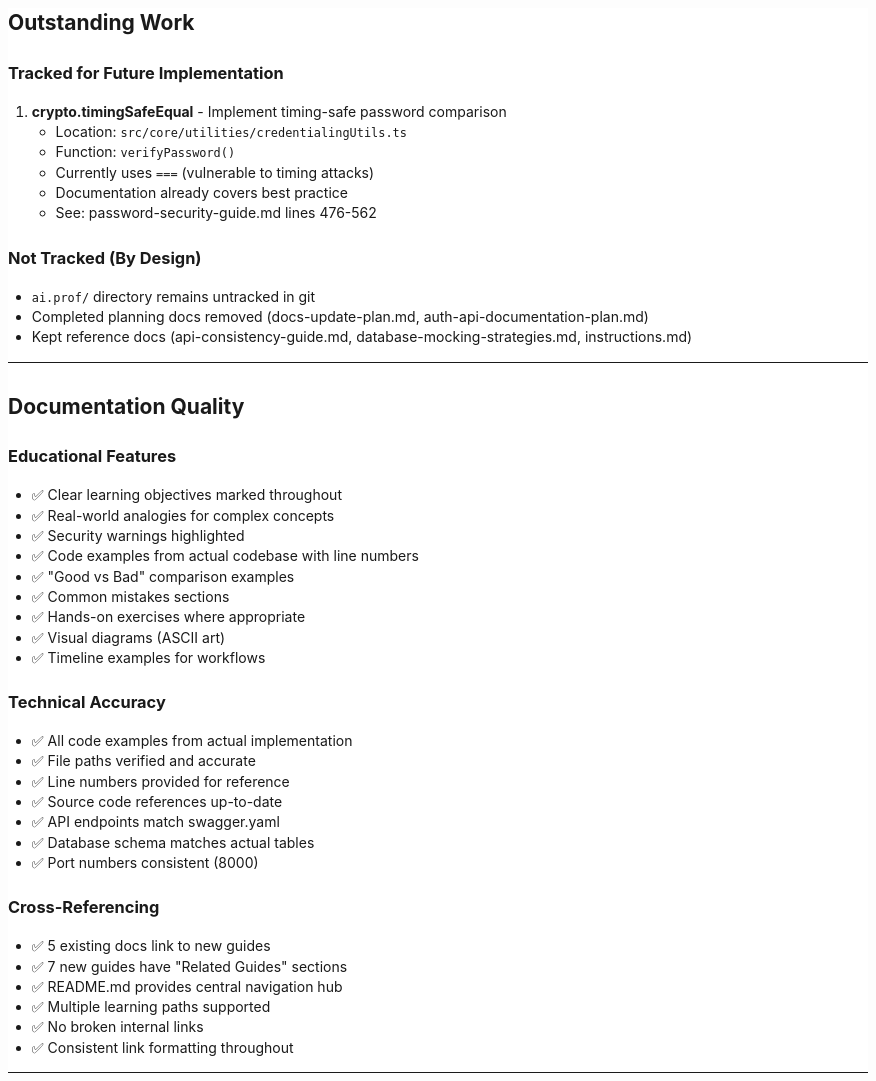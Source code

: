 
## Outstanding Work

### Tracked for Future Implementation

1. **crypto.timingSafeEqual** - Implement timing-safe password comparison
   - Location: `src/core/utilities/credentialingUtils.ts`
   - Function: `verifyPassword()`
   - Currently uses `===` (vulnerable to timing attacks)
   - Documentation already covers best practice
   - See: password-security-guide.md lines 476-562

### Not Tracked (By Design)

- `ai.prof/` directory remains untracked in git
- Completed planning docs removed (docs-update-plan.md, auth-api-documentation-plan.md)
- Kept reference docs (api-consistency-guide.md, database-mocking-strategies.md, instructions.md)

---

## Documentation Quality

### Educational Features

- ✅ Clear learning objectives marked throughout
- ✅ Real-world analogies for complex concepts
- ✅ Security warnings highlighted
- ✅ Code examples from actual codebase with line numbers
- ✅ "Good vs Bad" comparison examples
- ✅ Common mistakes sections
- ✅ Hands-on exercises where appropriate
- ✅ Visual diagrams (ASCII art)
- ✅ Timeline examples for workflows

### Technical Accuracy

- ✅ All code examples from actual implementation
- ✅ File paths verified and accurate
- ✅ Line numbers provided for reference
- ✅ Source code references up-to-date
- ✅ API endpoints match swagger.yaml
- ✅ Database schema matches actual tables
- ✅ Port numbers consistent (8000)

### Cross-Referencing

- ✅ 5 existing docs link to new guides
- ✅ 7 new guides have "Related Guides" sections
- ✅ README.md provides central navigation hub
- ✅ Multiple learning paths supported
- ✅ No broken internal links
- ✅ Consistent link formatting throughout

---
